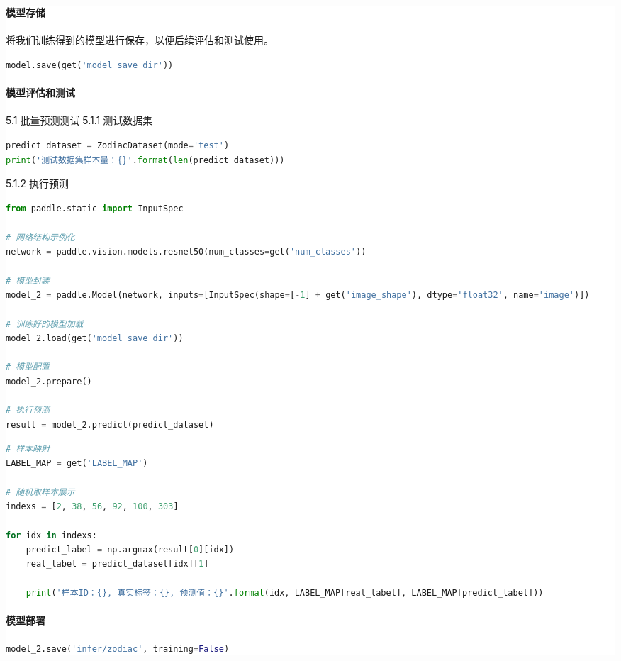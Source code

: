 ```python
```
#### 模型存储
将我们训练得到的模型进行保存，以便后续评估和测试使用。

```python
model.save(get('model_save_dir'))
```
#### 模型评估和测试
5.1 批量预测测试
5.1.1 测试数据集
```python
predict_dataset = ZodiacDataset(mode='test')
print('测试数据集样本量：{}'.format(len(predict_dataset)))
```
5.1.2 执行预测
```python
from paddle.static import InputSpec

# 网络结构示例化
network = paddle.vision.models.resnet50(num_classes=get('num_classes'))

# 模型封装
model_2 = paddle.Model(network, inputs=[InputSpec(shape=[-1] + get('image_shape'), dtype='float32', name='image')])

# 训练好的模型加载
model_2.load(get('model_save_dir'))

# 模型配置
model_2.prepare()

# 执行预测
result = model_2.predict(predict_dataset)
```
```python
# 样本映射
LABEL_MAP = get('LABEL_MAP')

# 随机取样本展示
indexs = [2, 38, 56, 92, 100, 303]

for idx in indexs:
    predict_label = np.argmax(result[0][idx])
    real_label = predict_dataset[idx][1]

    print('样本ID：{}, 真实标签：{}, 预测值：{}'.format(idx, LABEL_MAP[real_label], LABEL_MAP[predict_label]))
```
#### 模型部署
```python
model_2.save('infer/zodiac', training=False)
```
